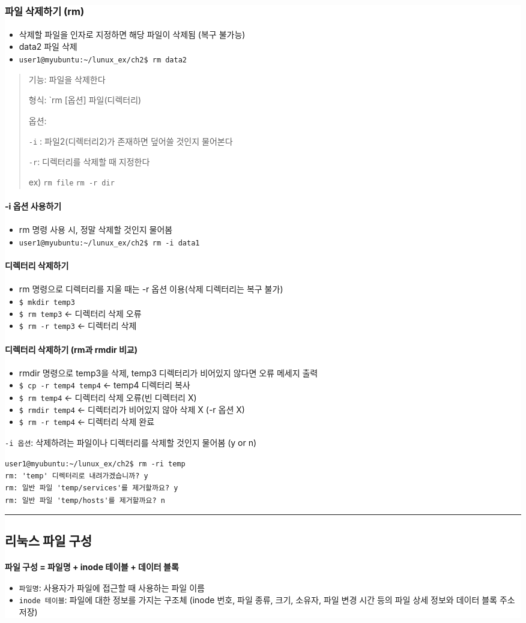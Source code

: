 


### 파일 삭제하기 (rm)
- 삭제할 파일을 인자로 지정하면 해당 파일이 삭제됨 (복구 불가능)
- data2 파일 삭제
- `user1@myubuntu:~/lunux_ex/ch2$ rm data2`



>기능: 파일을 삭제한다
>
>형식: `rm [옵션] 파일(디렉터리)
>
>옵션:
>
>`-i` : 파일2(디렉터리2)가 존재하면 덮어쓸 것인지 물어본다
>
>`-r`: 디렉터리를 삭제할 때 지정한다
>
>ex) `rm file`  `rm -r dir`

#### -i 옵션 사용하기
- rm 명령 사용 시, 정말 삭제할 것인지 물어봄
- `user1@myubuntu:~/lunux_ex/ch2$ rm -i data1`

#### 디렉터리 삭제하기
- rm 명령으로 디렉터리를 지울 때는 -r 옵션 이용(삭제 디렉터리는 복구 불가)
- `$ mkdir temp3`
- `$ rm temp3`  <- 디렉터리 삭제 오류
- `$ rm -r temp3`  <- 디렉터리 삭제

#### 디렉터리 삭제하기 (rm과 rmdir 비교)
- rmdir 명령으로 temp3을 삭제, temp3 디렉터리가 비어있지 않다면 오류 메세지 출력
- `$ cp -r temp4 temp4`  <- temp4 디렉터리 복사
- `$ rm temp4`  <- 디렉터리 삭제 오류(빈 디렉터리 X)
- `$ rmdir temp4`  <- 디렉터리가 비어있지 않아 삭제 X (-r 옵션 X)
- `$ rm -r temp4`  <- 디렉터리 삭제 완료

`-i 옵션`: 삭제하려는 파일이나 디렉터리를 삭제할 것인지 물어봄 (y or n)

```
user1@myubuntu:~/lunux_ex/ch2$ rm -ri temp
rm: 'temp' 디렉터리로 내려가겠습니까? y
rm: 일반 파일 'temp/services'를 제거할까요? y
rm: 일반 파일 'temp/hosts'를 제거할까요? n
```

---

## 리눅스 파일 구성

**파일 구성 = 파일명 + inode 테이블 + 데이터 블록**
- `파일명`: 사용자가 파일에 접근할 때 사용하는 파일 이름
- `inode 테이블`: 파일에 대한 정보를 가지는 구조체 (inode 번호, 파일 종류, 크기, 소유자, 파일 변경 시간 등의 파일 상세 정보와 데이터 블록 주소 저장)
